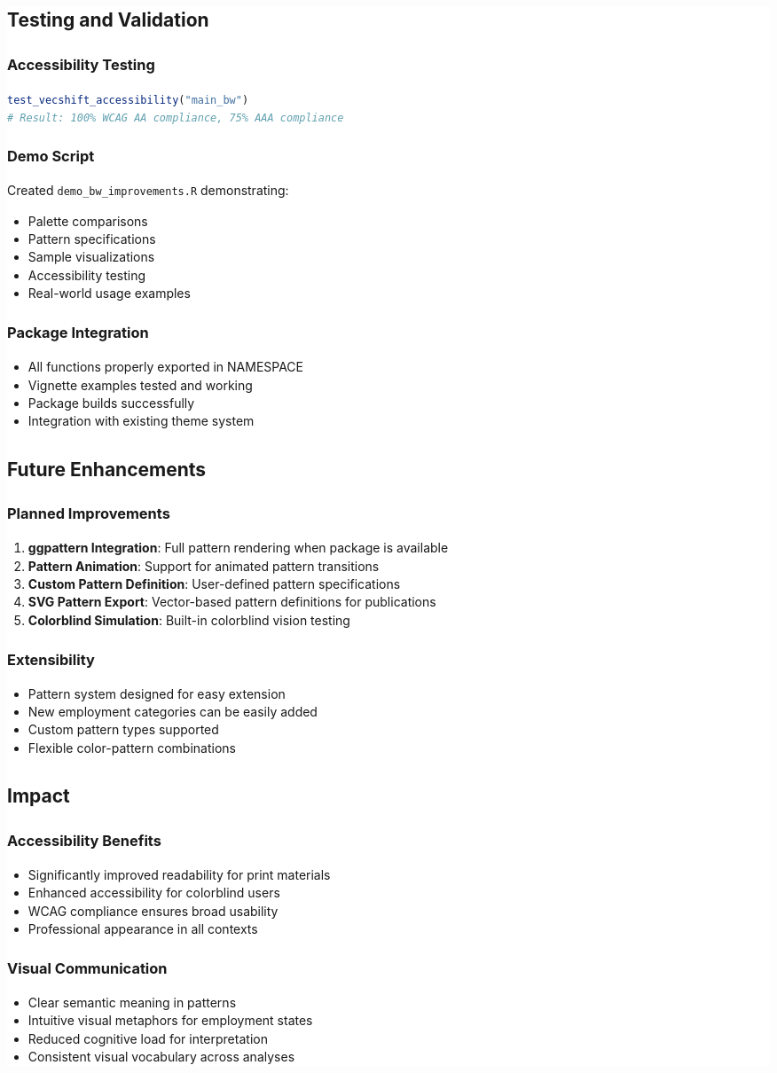 ## Testing and Validation

### Accessibility Testing
```r
test_vecshift_accessibility("main_bw")
# Result: 100% WCAG AA compliance, 75% AAA compliance
```

### Demo Script
Created `demo_bw_improvements.R` demonstrating:
- Palette comparisons
- Pattern specifications
- Sample visualizations
- Accessibility testing
- Real-world usage examples

### Package Integration
- All functions properly exported in NAMESPACE
- Vignette examples tested and working
- Package builds successfully
- Integration with existing theme system

## Future Enhancements

### Planned Improvements
1. **ggpattern Integration**: Full pattern rendering when package is available
2. **Pattern Animation**: Support for animated pattern transitions
3. **Custom Pattern Definition**: User-defined pattern specifications
4. **SVG Pattern Export**: Vector-based pattern definitions for publications
5. **Colorblind Simulation**: Built-in colorblind vision testing

### Extensibility
- Pattern system designed for easy extension
- New employment categories can be easily added
- Custom pattern types supported
- Flexible color-pattern combinations

## Impact

### Accessibility Benefits
- Significantly improved readability for print materials
- Enhanced accessibility for colorblind users
- WCAG compliance ensures broad usability
- Professional appearance in all contexts

### Visual Communication
- Clear semantic meaning in patterns
- Intuitive visual metaphors for employment states
- Reduced cognitive load for interpretation
- Consistent visual vocabulary across analyses

